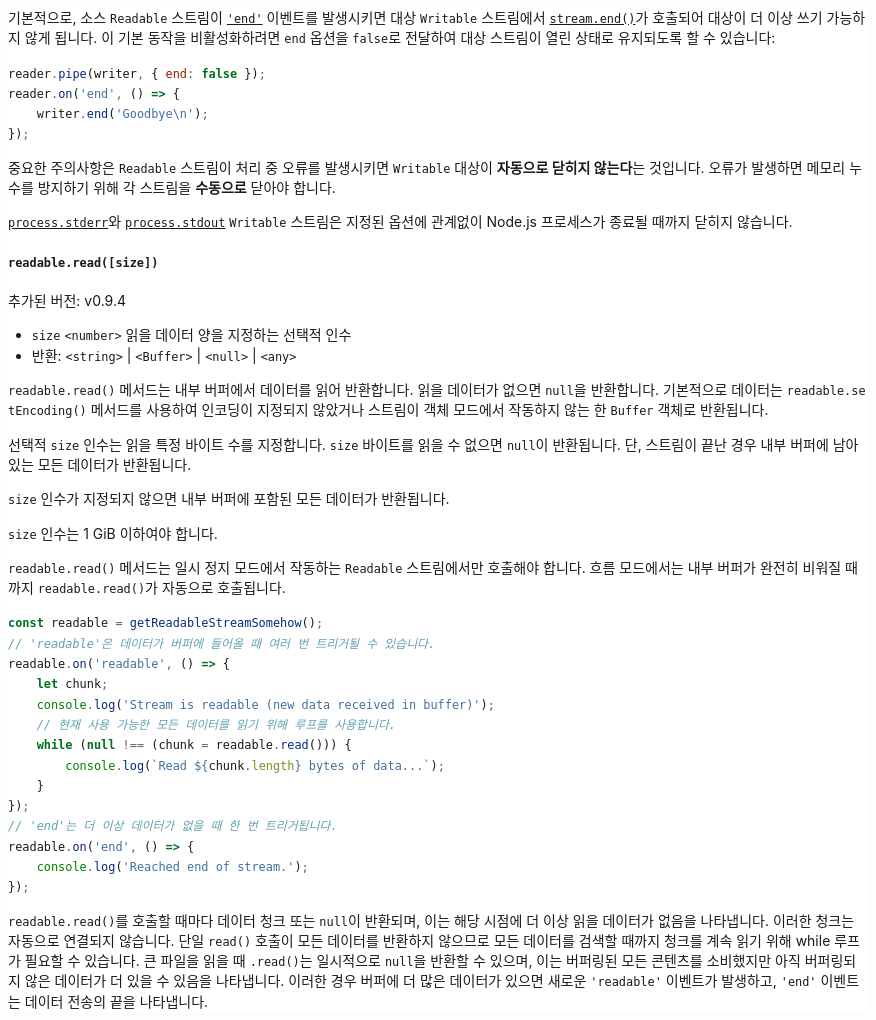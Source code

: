 기본적으로, 소스 `Readable` 스트림이 [`'end'`](https://nodejs.org/docs/latest/api/stream.html#event-end) 이벤트를 발생시키면 대상 `Writable` 스트림에서 [`stream.end()`](https://nodejs.org/docs/latest/api/stream.html#writableendchunk-encoding-callback)가 호출되어 대상이 더 이상 쓰기 가능하지 않게 됩니다. 이 기본 동작을 비활성화하려면 `end` 옵션을 `false`로 전달하여 대상 스트림이 열린 상태로 유지되도록 할 수 있습니다:

```js
reader.pipe(writer, { end: false });
reader.on('end', () => {
    writer.end('Goodbye\n');
});
```

중요한 주의사항은 `Readable` 스트림이 처리 중 오류를 발생시키면 `Writable` 대상이 **자동으로 닫히지 않는다**는 것입니다. 오류가 발생하면 메모리 누수를 방지하기 위해 각 스트림을 **수동으로** 닫아야 합니다.

[`process.stderr`](https://nodejs.org/docs/latest/api/process.html#processstderr)와 [`process.stdout`](https://nodejs.org/docs/latest/api/process.html#processstdout) `Writable` 스트림은 지정된 옵션에 관계없이 Node.js 프로세스가 종료될 때까지 닫히지 않습니다.

#### `readable.read([size])`

추가된 버전: v0.9.4

- `size` `<number>` 읽을 데이터 양을 지정하는 선택적 인수
- 반환: `<string>` | `<Buffer>` | `<null>` | `<any>`

`readable.read()` 메서드는 내부 버퍼에서 데이터를 읽어 반환합니다. 읽을 데이터가 없으면 `null`을 반환합니다. 기본적으로 데이터는 `readable.setEncoding()` 메서드를 사용하여 인코딩이 지정되지 않았거나 스트림이 객체 모드에서 작동하지 않는 한 `Buffer` 객체로 반환됩니다.

선택적 `size` 인수는 읽을 특정 바이트 수를 지정합니다. `size` 바이트를 읽을 수 없으면 `null`이 반환됩니다. 단, 스트림이 끝난 경우 내부 버퍼에 남아 있는 모든 데이터가 반환됩니다.

`size` 인수가 지정되지 않으면 내부 버퍼에 포함된 모든 데이터가 반환됩니다.

`size` 인수는 1 GiB 이하여야 합니다.

`readable.read()` 메서드는 일시 정지 모드에서 작동하는 `Readable` 스트림에서만 호출해야 합니다. 흐름 모드에서는 내부 버퍼가 완전히 비워질 때까지 `readable.read()`가 자동으로 호출됩니다.

```js
const readable = getReadableStreamSomehow();
// 'readable'은 데이터가 버퍼에 들어올 때 여러 번 트리거될 수 있습니다.
readable.on('readable', () => {
    let chunk;
    console.log('Stream is readable (new data received in buffer)');
    // 현재 사용 가능한 모든 데이터를 읽기 위해 루프를 사용합니다.
    while (null !== (chunk = readable.read())) {
        console.log(`Read ${chunk.length} bytes of data...`);
    }
});
// 'end'는 더 이상 데이터가 없을 때 한 번 트리거됩니다.
readable.on('end', () => {
    console.log('Reached end of stream.');
});
```

`readable.read()`를 호출할 때마다 데이터 청크 또는 `null`이 반환되며, 이는 해당 시점에 더 이상 읽을 데이터가 없음을 나타냅니다. 이러한 청크는 자동으로 연결되지 않습니다. 단일 `read()` 호출이 모든 데이터를 반환하지 않으므로 모든 데이터를 검색할 때까지 청크를 계속 읽기 위해 while 루프가 필요할 수 있습니다. 큰 파일을 읽을 때 `.read()`는 일시적으로 `null`을 반환할 수 있으며, 이는 버퍼링된 모든 콘텐츠를 소비했지만 아직 버퍼링되지 않은 데이터가 더 있을 수 있음을 나타냅니다. 이러한 경우 버퍼에 더 많은 데이터가 있으면 새로운 `'readable'` 이벤트가 발생하고, `'end'` 이벤트는 데이터 전송의 끝을 나타냅니다.
